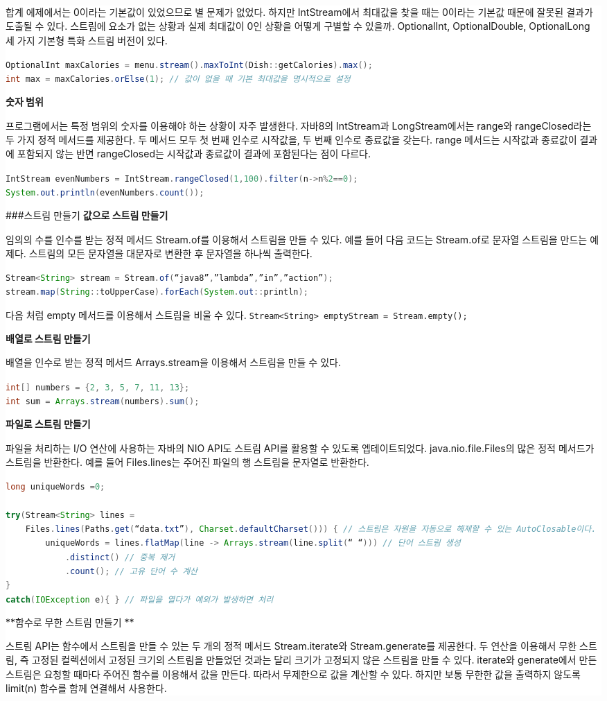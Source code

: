 합계 에제에서는 0이라는 기본값이 있었으므로 별 문제가 없었다. 하지만 IntStream에서 최대값을 찾을 때는 0이라는 기본값 때문에 잘못된 결과가 도출될 수 있다. 스트림에 요소가 없는 상황과 실제 최대값이 0인 상황을 어떻게 구별할 수 있을까. OptionalInt, OptionalDouble, OptionalLong 세 가지 기본형 특화 스트림 버전이 있다. 
```java
OptionalInt maxCalories = menu.stream().maxToInt(Dish::getCalories).max(); 
int max = maxCalories.orElse(1); // 값이 없을 때 기본 최대값을 명시적으로 설정 
```

**숫자 범위**

프로그램에서는 특정 범위의 숫자를 이용해야 하는 상황이 자주 발생한다. 자바8의 IntStream과 LongStream에서는 range와 rangeClosed라는 두 가지 정적 메서드를 제공한다. 두 메서드 모두 첫 번째 인수로 시작값을, 두 번째 인수로 종료값을 갖는다. range 메서드는 시작값과 종료값이 결과에 포함되지 않는 반면 rangeClosed는 시작값과 종료값이 결과에 포함된다는 점이 다르다. 
```java
IntStream evenNumbers = IntStream.rangeClosed(1,100).filter(n->n%2==0);
System.out.println(evenNumbers.count()); 
```
###스트림 만들기
**값으로 스트림 만들기**

임의의 수를 인수를 받는 정적 메서드 Stream.of를 이용해서 스트림을 만들 수 있다. 예를 들어 다음 코드는 Stream.of로 문자열 스트림을 만드는 예제다. 스트림의 모든 문자열을 대문자로 변환한 후 문자열을 하나씩 출력한다.
```java
Stream<String> stream = Stream.of(“java8”,”lambda”,”in”,”action”);
stream.map(String::toUpperCase).forEach(System.out::println);
``` 
다음 처럼 empty 메서드를 이용해서 스트림을 비울 수 있다. `Stream<String> emptyStream = Stream.empty();`

**배열로 스트림 만들기**

배열을 인수로 받는 정적 메서드 Arrays.stream을 이용해서 스트림을 만들 수 있다. 
```java
int[] numbers = {2, 3, 5, 7, 11, 13};
int sum = Arrays.stream(numbers).sum();
```

**파일로 스트림 만들기**

파일을 처리하는 I/O 연산에 사용하는 자바의 NIO API도 스트림 API를 활용할 수  있도록 엡테이트되었다. java.nio.file.Files의 많은 정적 메서드가 스트림을 반환한다. 예를 들어 Files.lines는 주어진 파일의 행 스트림을 문자열로 반환한다. 
```java
long uniqueWords =0;

try(Stream<String> lines = 
	Files.lines(Paths.get(“data.txt”), Charset.defaultCharset())) { // 스트림은 자원을 자동으로 해제할 수 있는 AutoClosable이다.
		uniqueWords = lines.flatMap(line -> Arrays.stream(line.split(“ “))) // 단어 스트림 생성 
			.distinct() // 중복 제거
			.count(); // 고유 단어 수 계산
}
catch(IOException e){ } // 파일을 열다가 예외가 발생하면 처리
```
**함수로 무한 스트림 만들기 **

스트림 API는 함수에서 스트림을 만들 수 있는 두 개의 정적 메서드 Stream.iterate와 Stream.generate를 제공한다. 두 연산을 이용해서 무한 스트림, 즉 고정된 컬렉션에서 고정된 크기의 스트림을 만들었던 것과는 달리 크기가 고정되지 않은 스트림을 만들 수 있다. iterate와 generate에서 만든 스트림은 요청할 때마다 주어진 함수를 이용해서 값을 만든다. 따라서 무제한으로 값을 계산할 수 있다. 하지만 보통 무한한 값을 출력하지 않도록 limit(n) 함수를 함께 연결해서 사용한다. 
